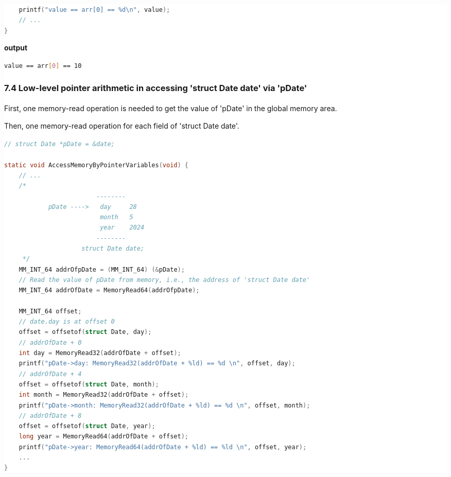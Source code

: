 ```C
    printf("value == arr[0] == %d\n", value);
    // ...
}
```

**output**

```sh
value == arr[0] == 10 
```

### 7.4 Low-level pointer arithmetic in accessing 'struct Date date' via 'pDate'

First, one memory-read operation is needed to get the value of 'pDate' in the global memory area.

Then, one memory-read operation for each field of 'struct Date date'.



```C
// struct Date *pDate = &date;

static void AccessMemoryByPointerVariables(void) {
    // ...
    /*
                         --------
            pDate ---->   day     28
                          month   5
                          year    2024
                         --------
                     struct Date date;
     */
    MM_INT_64 addrOfpDate = (MM_INT_64) (&pDate);
    // Read the value of pDate from memory, i.e., the address of 'struct Date date'    
    MM_INT_64 addrOfDate = MemoryRead64(addrOfpDate);

    MM_INT_64 offset;
    // date.day is at offset 0
    offset = offsetof(struct Date, day);
    // addrOfDate + 0
    int day = MemoryRead32(addrOfDate + offset);  
    printf("pDate->day: MemoryRead32(addrOfDate + %ld) == %d \n", offset, day);
    // addrOfDate + 4
    offset = offsetof(struct Date, month);
    int month = MemoryRead32(addrOfDate + offset);
    printf("pDate->month: MemoryRead32(addrOfDate + %ld) == %d \n", offset, month);
    // addrOfDate + 8
    offset = offsetof(struct Date, year);
    long year = MemoryRead64(addrOfDate + offset);
    printf("pDate->year: MemoryRead64(addrOfDate + %ld) == %ld \n", offset, year);
    ...
}
```
